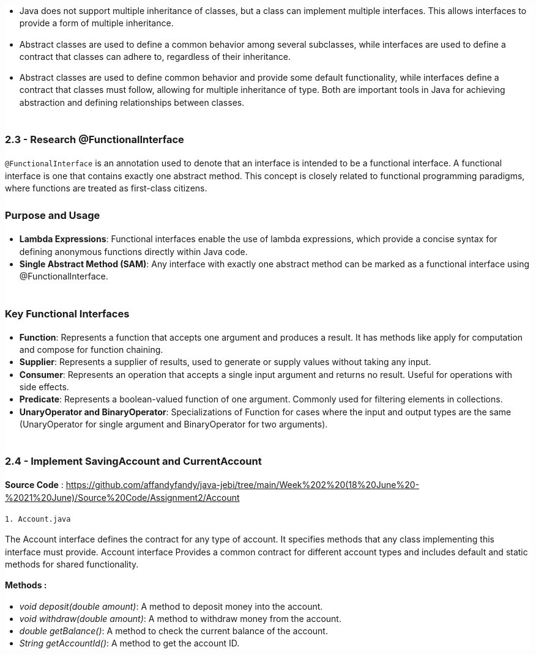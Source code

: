 - Java does not support multiple inheritance of classes, but a class can implement multiple interfaces. This allows interfaces to provide a form of multiple inheritance.

- Abstract classes are used to define a common behavior among several subclasses, while interfaces are used to define a contract that classes can adhere to, regardless of their inheritance.

- Abstract classes are used to define common behavior and provide some default functionality, while interfaces define a contract that classes must follow, allowing for multiple inheritance of type. Both are important tools in Java for achieving abstraction and defining relationships between classes.


#
### 2.3 - Research @FunctionalInterface
`@FunctionalInterface` is an annotation used to denote that an interface is intended to be a functional interface. A functional interface is one that contains exactly one abstract method. This concept is closely related to functional programming paradigms, where functions are treated as first-class citizens.

### Purpose and Usage
- **Lambda Expressions**: Functional interfaces enable the use of lambda expressions, which provide a concise syntax for defining anonymous functions directly within Java code.
- **Single Abstract Method (SAM)**: Any interface with exactly one abstract method can be marked as a functional interface using @FunctionalInterface.

#
### Key Functional Interfaces
- **Function**: Represents a function that accepts one argument and produces a result. It has methods like apply for computation and compose for function chaining.
- **Supplier**: Represents a supplier of results, used to generate or supply values without taking any input.
- **Consumer**: Represents an operation that accepts a single input argument and returns no result. Useful for operations with side effects.
- **Predicate**: Represents a boolean-valued function of one argument. Commonly used for filtering elements in collections.
- **UnaryOperator and BinaryOperator**: Specializations of Function for cases where the input and output types are the same (UnaryOperator for single argument and BinaryOperator for two arguments).



#
### 2.4 - Implement SavingAccount and CurrentAccount

**Source Code** : https://github.com/affandyfandy/java-jebi/tree/main/Week%202%20(18%20June%20-%2021%20June)/Source%20Code/Assignment2/Account

`1. Account.java`

The Account interface defines the contract for any type of account. It specifies methods that any class implementing this interface must provide. Account interface Provides a common contract for different account types and includes default and static methods for shared functionality.

**Methods :**
- *void deposit(double amount)*: A method to deposit money into the account.
- *void withdraw(double amount)*: A method to withdraw money from the account.
- *double getBalance()*: A method to check the current balance of the account.
- *String getAccountId()*: A method to get the account ID.
